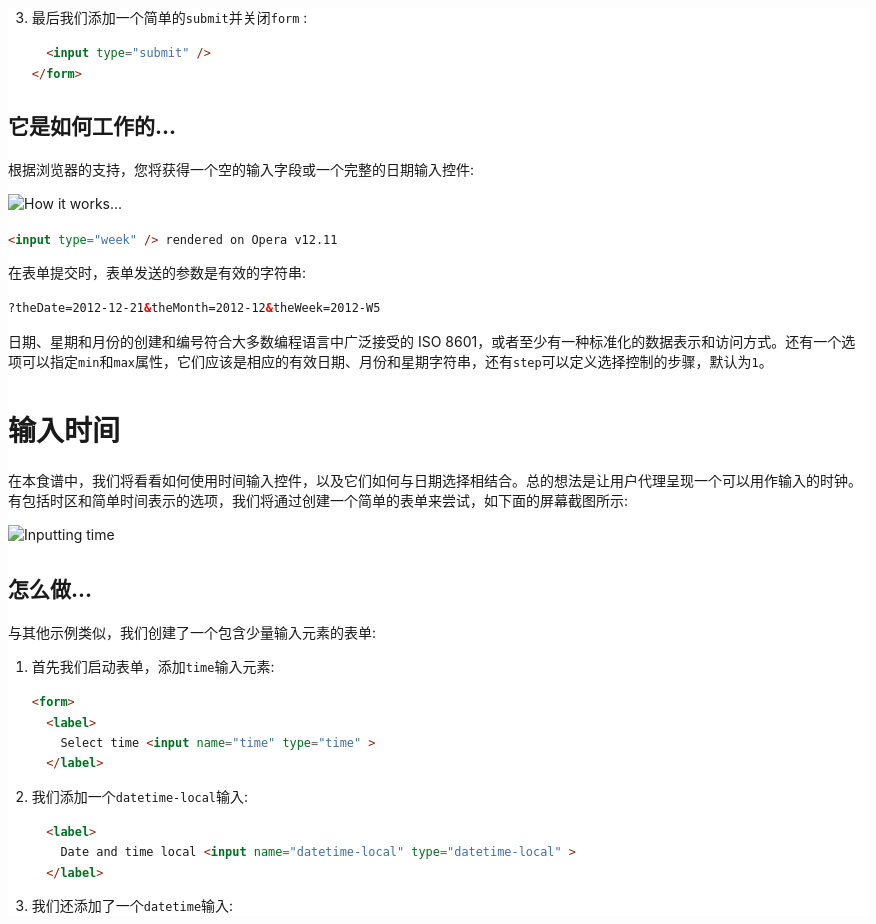 3.  最后我们添加一个简单的`submit`并关闭`form` :

    ```html
      <input type="submit" />
    </form>
    ```

## 它是如何工作的...

根据浏览器的支持，您将获得一个空的输入字段或一个完整的日期输入控件:

![How it works...](graphics/9282OT_04_03.jpg)

```html
<input type="week" /> rendered on Opera v12.11
```

在表单提交时，表单发送的参数是有效的字符串:

```html
?theDate=2012-12-21&theMonth=2012-12&theWeek=2012-W5
```

日期、星期和月份的创建和编号符合大多数编程语言中广泛接受的 ISO 8601，或者至少有一种标准化的数据表示和访问方式。还有一个选项可以指定`min`和`max`属性，它们应该是相应的有效日期、月份和星期字符串，还有`step`可以定义选择控制的步骤，默认为`1`。

# 输入时间

在本食谱中，我们将看看如何使用时间输入控件，以及它们如何与日期选择相结合。总的想法是让用户代理呈现一个可以用作输入的时钟。有包括时区和简单时间表示的选项，我们将通过创建一个简单的表单来尝试，如下面的屏幕截图所示:

![Inputting time](graphics/9282OT_04_04.jpg)

## 怎么做...

与其他示例类似，我们创建了一个包含少量输入元素的表单:

1.  首先我们启动表单，添加`time`输入元素:

    ```html
    <form>
      <label>
        Select time <input name="time" type="time" >
      </label>
    ```

2.  我们添加一个`datetime-local`输入:

    ```html
      <label>
        Date and time local <input name="datetime-local" type="datetime-local" >
      </label>
    ```

3.  我们还添加了一个`datetime`输入:
